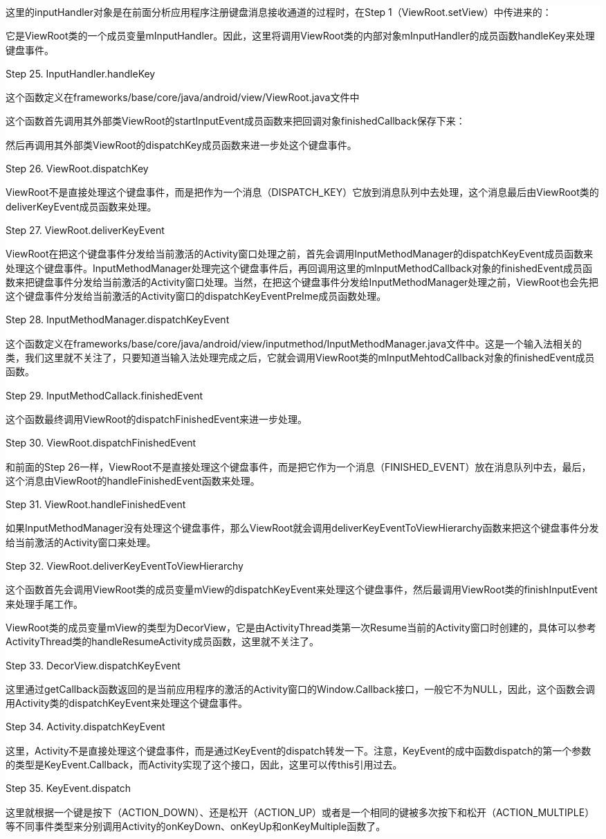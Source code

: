 这里的inputHandler对象是在前面分析应用程序注册键盘消息接收通道的过程时，在Step 1（ViewRoot.setView）中传进来的：

它是ViewRoot类的一个成员变量mInputHandler。因此，这里将调用ViewRoot类的内部对象mInputHandler的成员函数handleKey来处理键盘事件。

Step 25. InputHandler.handleKey

这个函数定义在frameworks/base/core/java/android/view/ViewRoot.java文件中

这个函数首先调用其外部类ViewRoot的startInputEvent成员函数来把回调对象finishedCallback保存下来：

然后再调用其外部类ViewRoot的dispatchKey成员函数来进一步处这个键盘事件。

Step 26. ViewRoot.dispatchKey

ViewRoot不是直接处理这个键盘事件，而是把作为一个消息（DISPATCH_KEY）它放到消息队列中去处理，这个消息最后由ViewRoot类的deliverKeyEvent成员函数来处理。

 Step 27. ViewRoot.deliverKeyEvent

ViewRoot在把这个键盘事件分发给当前激活的Activity窗口处理之前，首先会调用InputMethodManager的dispatchKeyEvent成员函数来处理这个键盘事件。InputMethodManager处理完这个键盘事件后，再回调用这里的mInputMethodCallback对象的finishedEvent成员函数来把键盘事件分发给当前激活的Activity窗口处理。当然，在把这个键盘事件分发给InputMethodManager处理之前，ViewRoot也会先把这个键盘事件分发给当前激活的Activity窗口的dispatchKeyEventPreIme成员函数处理。

Step 28. InputMethodManager.dispatchKeyEvent

这个函数定义在frameworks/base/core/java/android/view/inputmethod/InputMethodManager.java文件中。这是一个输入法相关的类，我们这里就不关注了，只要知道当输入法处理完成之后，它就会调用ViewRoot类的mInputMehtodCallback对象的finishedEvent成员函数。

Step 29.  InputMethodCallack.finishedEvent

这个函数最终调用ViewRoot的dispatchFinishedEvent来进一步处理。

Step 30. ViewRoot.dispatchFinishedEvent

和前面的Step 26一样，ViewRoot不是直接处理这个键盘事件，而是把它作为一个消息（FINISHED_EVENT）放在消息队列中去，最后，这个消息由ViewRoot的handleFinishedEvent函数来处理。

Step 31. ViewRoot.handleFinishedEvent

如果InputMethodManager没有处理这个键盘事件，那么ViewRoot就会调用deliverKeyEventToViewHierarchy函数来把这个键盘事件分发给当前激活的Activity窗口来处理。

Step 32. ViewRoot.deliverKeyEventToViewHierarchy

这个函数首先会调用ViewRoot类的成员变量mView的dispatchKeyEvent来处理这个键盘事件，然后最调用ViewRoot类的finishInputEvent来处理手尾工作。

ViewRoot类的成员变量mView的类型为DecorView，它是由ActivityThread类第一次Resume当前的Activity窗口时创建的，具体可以参考ActivityThread类的handleResumeActivity成员函数，这里就不关注了。

Step 33. DecorView.dispatchKeyEvent

这里通过getCallback函数返回的是当前应用程序的激活的Activity窗口的Window.Callback接口，一般它不为NULL，因此，这个函数会调用Activity类的dispatchKeyEvent来处理这个键盘事件。

Step 34. Activity.dispatchKeyEvent

这里，Activity不是直接处理这个键盘事件，而是通过KeyEvent的dispatch转发一下。注意，KeyEvent的成中函数dispatch的第一个参数的类型是KeyEvent.Callback，而Activity实现了这个接口，因此，这里可以传this引用过去。

Step 35. KeyEvent.dispatch

 这里就根据一个键是按下（ACTION_DOWN）、还是松开（ACTION_UP）或者是一个相同的键被多次按下和松开（ACTION_MULTIPLE）等不同事件类型来分别调用Activity的onKeyDown、onKeyUp和onKeyMultiple函数了。
